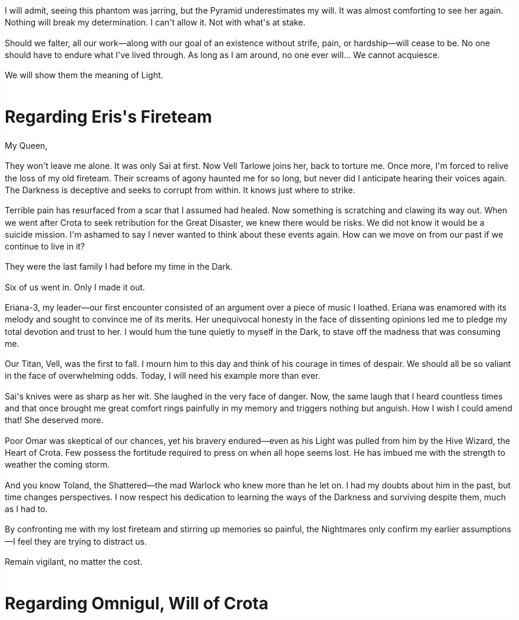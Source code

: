 I will admit, seeing this phantom was jarring, but the Pyramid underestimates my will. It was almost comforting to see her again. Nothing will break my determination. I can't allow it. Not with what's at stake.

Should we falter, all our work—along with our goal of an existence without strife, pain, or hardship—will cease to be. No one should have to endure what I've lived through. As long as I am around, no one ever will… We cannot acquiesce.

We will show them the meaning of Light.

# Regarding Eris's Fireteam

My Queen,

They won't leave me alone. It was only Sai at first. Now Vell Tarlowe joins her, back to torture me. Once more, I'm forced to relive the loss of my old fireteam. Their screams of agony haunted me for so long, but never did I anticipate hearing their voices again. The Darkness is deceptive and seeks to corrupt from within. It knows just where to strike.

Terrible pain has resurfaced from a scar that I assumed had healed. Now something is scratching and clawing its way out. When we went after Crota to seek retribution for the Great Disaster, we knew there would be risks. We did not know it would be a suicide mission. I'm ashamed to say I never wanted to think about these events again. How can we move on from our past if we continue to live in it?

They were the last family I had before my time in the Dark.

Six of us went in. Only I made it out.

Eriana-3, my leader—our first encounter consisted of an argument over a piece of music I loathed. Eriana was enamored with its melody and sought to convince me of its merits. Her unequivocal honesty in the face of dissenting opinions led me to pledge my total devotion and trust to her. I would hum the tune quietly to myself in the Dark, to stave off the madness that was consuming me.

Our Titan, Vell, was the first to fall. I mourn him to this day and think of his courage in times of despair. We should all be so valiant in the face of overwhelming odds. Today, I will need his example more than ever.

Sai's knives were as sharp as her wit. She laughed in the very face of danger. Now, the same laugh that I heard countless times and that once brought me great comfort rings painfully in my memory and triggers nothing but anguish. How I wish I could amend that! She deserved more.

Poor Omar was skeptical of our chances, yet his bravery endured—even as his Light was pulled from him by the Hive Wizard, the Heart of Crota. Few possess the fortitude required to press on when all hope seems lost. He has imbued me with the strength to weather the coming storm.

And you know Toland, the Shattered—the mad Warlock who knew more than he let on. I had my doubts about him in the past, but time changes perspectives. I now respect his dedication to learning the ways of the Darkness and surviving despite them, much as I had to.

By confronting me with my lost fireteam and stirring up memories so painful, the Nightmares only confirm my earlier assumptions—I feel they are trying to distract us.

Remain vigilant, no matter the cost.

# Regarding Omnigul, Will of Crota
